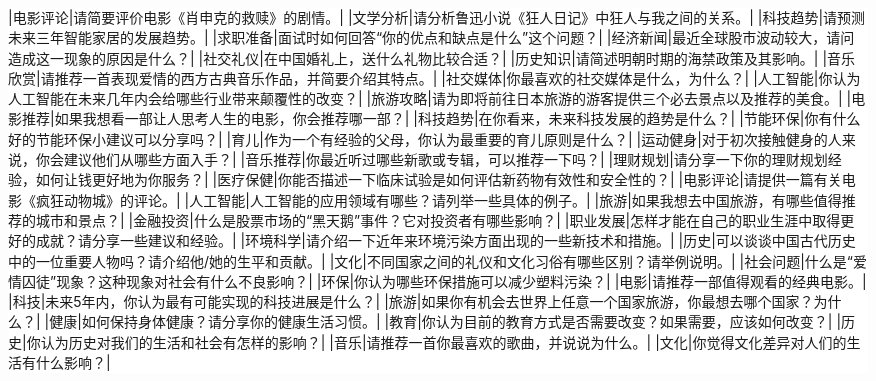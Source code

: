 |电影评论|请简要评价电影《肖申克的救赎》的剧情。|
|文学分析|请分析鲁迅小说《狂人日记》中狂人与我之间的关系。|
|科技趋势|请预测未来三年智能家居的发展趋势。|
|求职准备|面试时如何回答“你的优点和缺点是什么”这个问题？|
|经济新闻|最近全球股市波动较大，请问造成这一现象的原因是什么？|
|社交礼仪|在中国婚礼上，送什么礼物比较合适？|
|历史知识|请简述明朝时期的海禁政策及其影响。|
|音乐欣赏|请推荐一首表现爱情的西方古典音乐作品，并简要介绍其特点。|
|社交媒体|你最喜欢的社交媒体是什么，为什么？|
|人工智能|你认为人工智能在未来几年内会给哪些行业带来颠覆性的改变？|
|旅游攻略|请为即将前往日本旅游的游客提供三个必去景点以及推荐的美食。|
|电影推荐|如果我想看一部让人思考人生的电影，你会推荐哪一部？|
|科技趋势|在你看来，未来科技发展的趋势是什么？|
|节能环保|你有什么好的节能环保小建议可以分享吗？|
|育儿|作为一个有经验的父母，你认为最重要的育儿原则是什么？|
|运动健身|对于初次接触健身的人来说，你会建议他们从哪些方面入手？|
|音乐推荐|你最近听过哪些新歌或专辑，可以推荐一下吗？|
|理财规划|请分享一下你的理财规划经验，如何让钱更好地为你服务？|
|医疗保健|你能否描述一下临床试验是如何评估新药物有效性和安全性的？|
|电影评论|请提供一篇有关电影《疯狂动物城》的评论。|
|人工智能|人工智能的应用领域有哪些？请列举一些具体的例子。|
|旅游|如果我想去中国旅游，有哪些值得推荐的城市和景点？|
|金融投资|什么是股票市场的“黑天鹅”事件？它对投资者有哪些影响？|
|职业发展|怎样才能在自己的职业生涯中取得更好的成就？请分享一些建议和经验。|
|环境科学|请介绍一下近年来环境污染方面出现的一些新技术和措施。|
|历史|可以谈谈中国古代历史中的一位重要人物吗？请介绍他/她的生平和贡献。|
|文化|不同国家之间的礼仪和文化习俗有哪些区别？请举例说明。|
|社会问题|什么是“爱情囚徒”现象？这种现象对社会有什么不良影响？|
|环保|你认为哪些环保措施可以减少塑料污染？|
|电影|请推荐一部值得观看的经典电影。|
|科技|未来5年内，你认为最有可能实现的科技进展是什么？|
|旅游|如果你有机会去世界上任意一个国家旅游，你最想去哪个国家？为什么？|
|健康|如何保持身体健康？请分享你的健康生活习惯。|
|教育|你认为目前的教育方式是否需要改变？如果需要，应该如何改变？|
|历史|你认为历史对我们的生活和社会有怎样的影响？|
|音乐|请推荐一首你最喜欢的歌曲，并说说为什么。|
|文化|你觉得文化差异对人们的生活有什么影响？|
